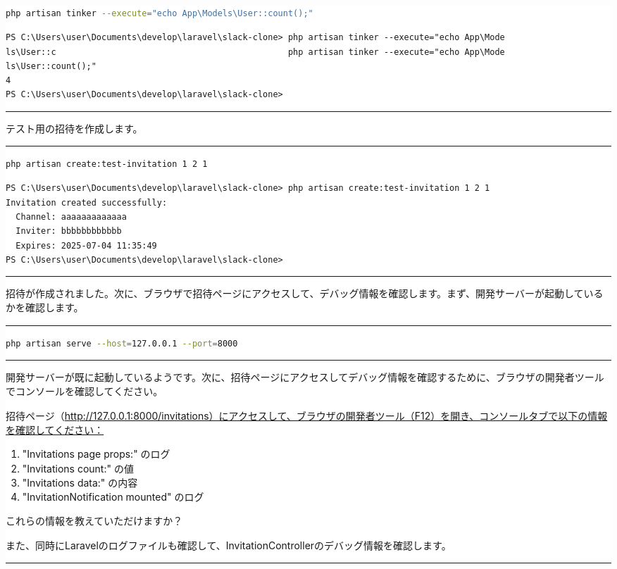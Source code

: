 ```bash
php artisan tinker --execute="echo App\Models\User::count();"
```

```
PS C:\Users\user\Documents\develop\laravel\slack-clone> php artisan tinker --execute="echo App\Mode
ls\User::c                                              php artisan tinker --execute="echo App\Mode
ls\User::count();"
4
PS C:\Users\user\Documents\develop\laravel\slack-clone>
```

---

テスト用の招待を作成します。


---

```bash
php artisan create:test-invitation 1 2 1
```

```
PS C:\Users\user\Documents\develop\laravel\slack-clone> php artisan create:test-invitation 1 2 1
Invitation created successfully:
  Channel: aaaaaaaaaaaaa
  Inviter: bbbbbbbbbbbb
  Expires: 2025-07-04 11:35:49
PS C:\Users\user\Documents\develop\laravel\slack-clone>

```

---

招待が作成されました。次に、ブラウザで招待ページにアクセスして、デバッグ情報を確認します。まず、開発サーバーが起動しているかを確認します。


---

```bash
php artisan serve --host=127.0.0.1 --port=8000
```

---

開発サーバーが既に起動しているようです。次に、招待ページにアクセスしてデバッグ情報を確認するために、ブラウザの開発者ツールでコンソールを確認してください。

招待ページ（http://127.0.0.1:8000/invitations）にアクセスして、ブラウザの開発者ツール（F12）を開き、コンソールタブで以下の情報を確認してください：

1. "Invitations page props:" のログ
2. "Invitations count:" の値
3. "Invitations data:" の内容
4. "InvitationNotification mounted" のログ

これらの情報を教えていただけますか？

また、同時にLaravelのログファイルも確認して、InvitationControllerのデバッグ情報を確認します。


---
